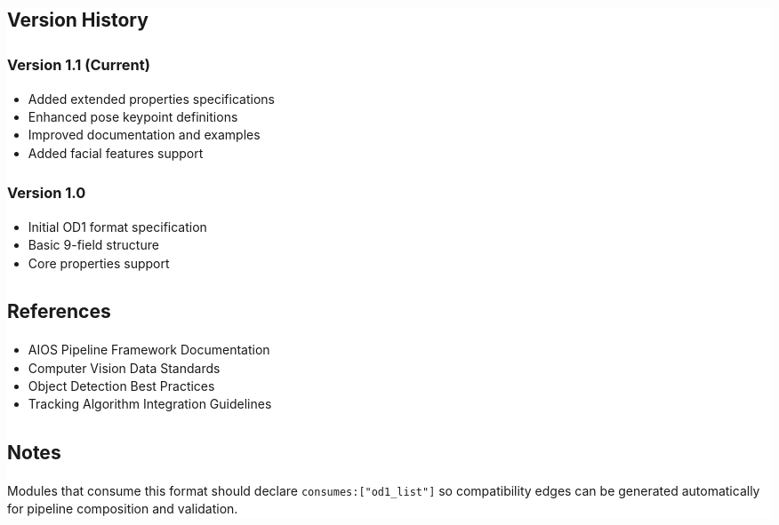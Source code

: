 ## Version History

### Version 1.1 (Current)
- Added extended properties specifications
- Enhanced pose keypoint definitions
- Improved documentation and examples
- Added facial features support

### Version 1.0
- Initial OD1 format specification
- Basic 9-field structure
- Core properties support

## References
- AIOS Pipeline Framework Documentation
- Computer Vision Data Standards
- Object Detection Best Practices
- Tracking Algorithm Integration Guidelines

## Notes
Modules that consume this format should declare `consumes:["od1_list"]` so compatibility edges can be generated automatically for pipeline composition and validation.
